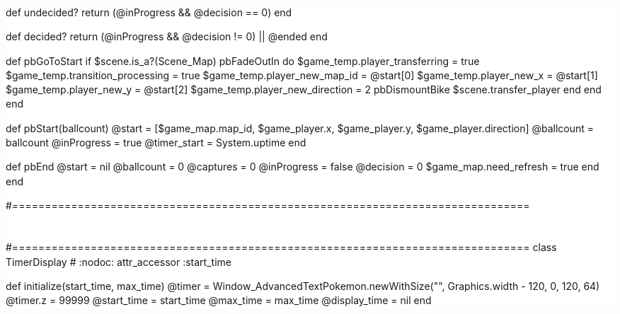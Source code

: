   def undecided?
    return (@inProgress && @decision == 0)
  end

  def decided?
    return (@inProgress && @decision != 0) || @ended
  end

  def pbGoToStart
    if $scene.is_a?(Scene_Map)
      pbFadeOutIn do
        $game_temp.player_transferring   = true
        $game_temp.transition_processing = true
        $game_temp.player_new_map_id    = @start[0]
        $game_temp.player_new_x         = @start[1]
        $game_temp.player_new_y         = @start[2]
        $game_temp.player_new_direction = 2
        pbDismountBike
        $scene.transfer_player
      end
    end
  end

  def pbStart(ballcount)
    @start      = [$game_map.map_id, $game_player.x, $game_player.y, $game_player.direction]
    @ballcount  = ballcount
    @inProgress = true
    @timer_start = System.uptime
  end

  def pbEnd
    @start      = nil
    @ballcount  = 0
    @captures   = 0
    @inProgress = false
    @decision   = 0
    $game_map.need_refresh = true
  end
end

#===============================================================================
#
#===============================================================================
class TimerDisplay # :nodoc:
  attr_accessor :start_time

  def initialize(start_time, max_time)
    @timer = Window_AdvancedTextPokemon.newWithSize("", Graphics.width - 120, 0, 120, 64)
    @timer.z = 99999
    @start_time = start_time
    @max_time = max_time
    @display_time = nil
  end
